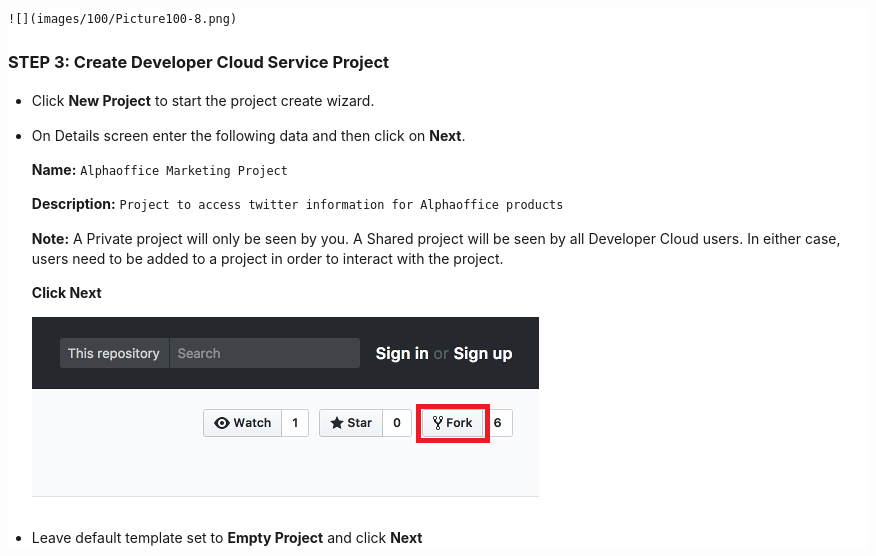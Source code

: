     ![](images/100/Picture100-8.png)

### **STEP 3**: Create Developer Cloud Service Project

- Click **New Project** to start the project create wizard.
- On Details screen enter the following data and then click on **Next**.

    **Name:** `Alphaoffice Marketing Project`

    **Description:** `Project to access twitter information for Alphaoffice products`

    **Note:** A Private project will only be seen by you. A Shared project will be seen by all Developer Cloud users. In either case, users need to be added to a project in order to interact with the project.

    **Click Next**

    ![](images/100/1.png)

- Leave default template set to **Empty Project** and click **Next**
